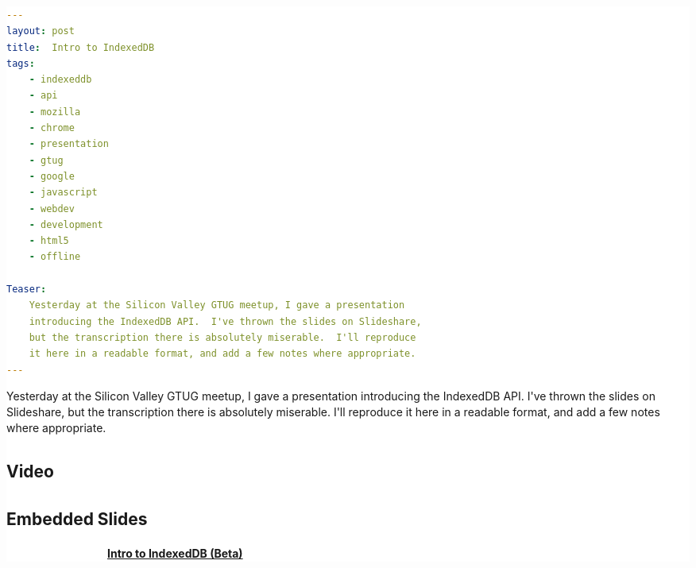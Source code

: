```yaml
---
layout: post
title:  Intro to IndexedDB
tags:
    - indexeddb
    - api
    - mozilla
    - chrome
    - presentation
    - gtug
    - google
    - javascript
    - webdev
    - development
    - html5
    - offline

Teaser:
    Yesterday at the Silicon Valley GTUG meetup, I gave a presentation
    introducing the IndexedDB API.  I've thrown the slides on Slideshare,
    but the transcription there is absolutely miserable.  I'll reproduce
    it here in a readable format, and add a few notes where appropriate.
---
```

Yesterday at the Silicon Valley GTUG meetup, I gave a presentation introducing the IndexedDB API.  I've thrown the slides on Slideshare, but the transcription there is absolutely miserable.  I'll reproduce it here in a readable format, and add a few notes where appropriate.

Video
-----

<object width="606" height="365" style="margin:0 auto;">
  <param name="movie" value="http://www.youtube-nocookie.com/v/yRo2hVoHWdQ?fs=1&amp;hl=en_US#t=6m22s"></param>
  <param name="allowFullScreen" value="true"></param><param name="allowscriptaccess" value="always"></param>
  <embed
    src="http://www.youtube-nocookie.com/v/yRo2hVoHWdQ?fs=1&amp;hl=en_US#t=6m22s"
    type="application/x-shockwave-flash"
    allowscriptaccess="always"
    allowfullscreen="true"
    width="606"
    height="365"></embed>
</object>


Embedded Slides
---------------

<div style="width:606px;margin:0 auto;" id="__ss_6162787">
  <strong style="display:block;margin:12px 0 4px">
    <a
      href="http://www.slideshare.net/mikewest/intro-to-indexeddb-beta"
      title="Intro to IndexedDB (Beta)"
    >
      Intro to IndexedDB (Beta)
    </a>
  </strong>
  <object id="__sse6162787" width="606" height="506">
    <param name="movie" value="http://static.slidesharecdn.com/swf/ssplayer2.swf?doc=indexeddb-101214120833-phpapp01&rel=0&stripped_title=intro-to-indexeddb-beta&userName=mikewest" /><param name="allowFullScreen" value="true"/><param name="allowScriptAccess" value="always"/>